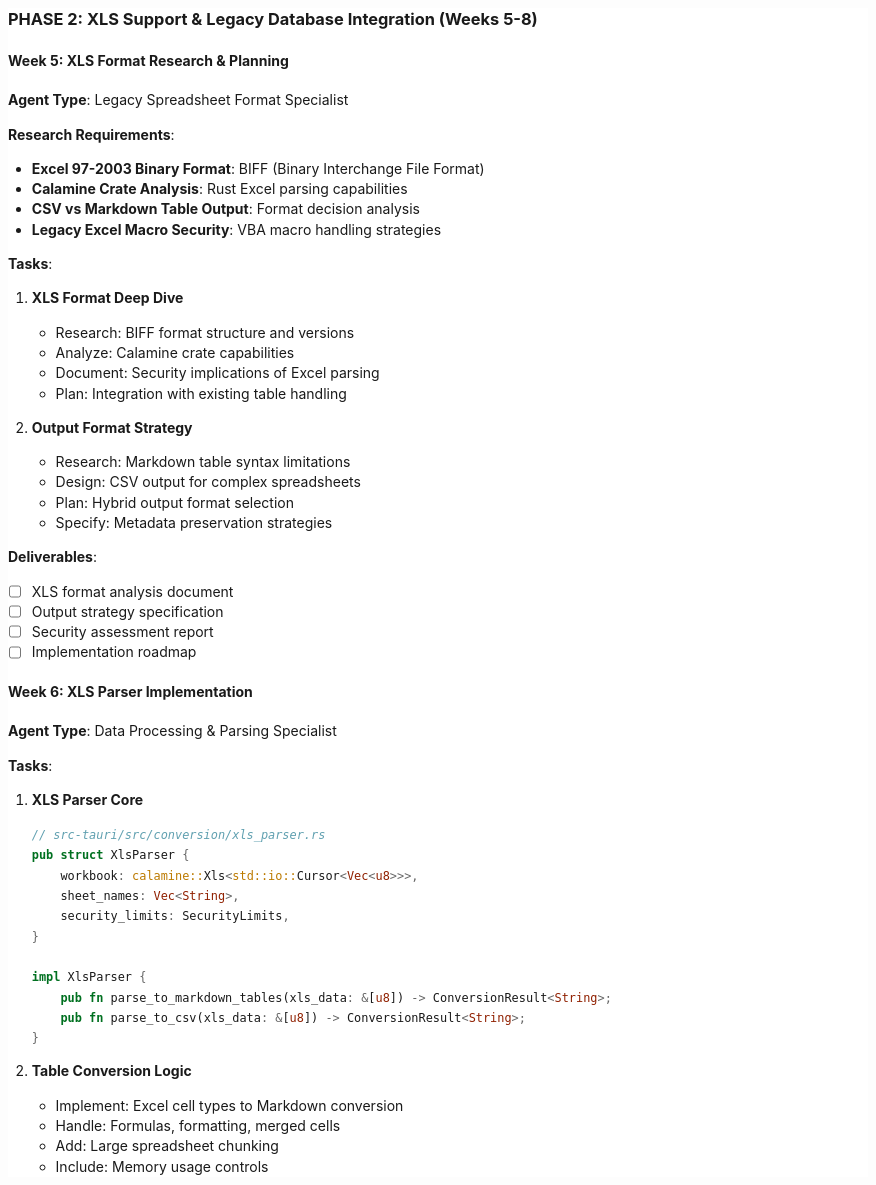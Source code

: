 ### **PHASE 2: XLS Support & Legacy Database Integration (Weeks 5-8)**

#### **Week 5: XLS Format Research & Planning**
**Agent Type**: Legacy Spreadsheet Format Specialist

**Research Requirements**:
- **Excel 97-2003 Binary Format**: BIFF (Binary Interchange File Format)
- **Calamine Crate Analysis**: Rust Excel parsing capabilities
- **CSV vs Markdown Table Output**: Format decision analysis
- **Legacy Excel Macro Security**: VBA macro handling strategies

**Tasks**:
1. **XLS Format Deep Dive**
   - Research: BIFF format structure and versions
   - Analyze: Calamine crate capabilities
   - Document: Security implications of Excel parsing
   - Plan: Integration with existing table handling

2. **Output Format Strategy**
   - Research: Markdown table syntax limitations
   - Design: CSV output for complex spreadsheets
   - Plan: Hybrid output format selection
   - Specify: Metadata preservation strategies

**Deliverables**:
- [ ] XLS format analysis document
- [ ] Output strategy specification
- [ ] Security assessment report
- [ ] Implementation roadmap

#### **Week 6: XLS Parser Implementation**
**Agent Type**: Data Processing & Parsing Specialist

**Tasks**:
1. **XLS Parser Core**
   ```rust
   // src-tauri/src/conversion/xls_parser.rs
   pub struct XlsParser {
       workbook: calamine::Xls<std::io::Cursor<Vec<u8>>>,
       sheet_names: Vec<String>,
       security_limits: SecurityLimits,
   }
   
   impl XlsParser {
       pub fn parse_to_markdown_tables(xls_data: &[u8]) -> ConversionResult<String>;
       pub fn parse_to_csv(xls_data: &[u8]) -> ConversionResult<String>;
   }
   ```

2. **Table Conversion Logic**
   - Implement: Excel cell types to Markdown conversion
   - Handle: Formulas, formatting, merged cells
   - Add: Large spreadsheet chunking
   - Include: Memory usage controls
